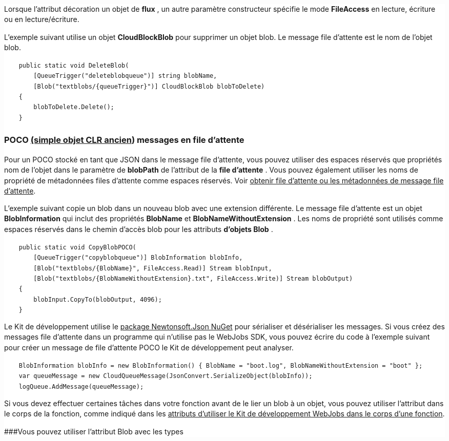 Lorsque l’attribut décoration un objet de **flux** , un autre paramètre constructeur spécifie le mode **FileAccess** en lecture, écriture ou en lecture/écriture.

L’exemple suivant utilise un objet **CloudBlockBlob** pour supprimer un objet blob. Le message file d’attente est le nom de l’objet blob.

        public static void DeleteBlob(
            [QueueTrigger("deleteblobqueue")] string blobName,
            [Blob("textblobs/{queueTrigger}")] CloudBlockBlob blobToDelete)
        {
            blobToDelete.Delete();
        }

### <a name="poco-plain-old-clr-objecthttpenwikipediaorgwikiplainoldclrobject-queue-messages"></a>POCO [(simple objet CLR ancien](http://en.wikipedia.org/wiki/Plain_Old_CLR_Object)) messages en file d’attente

Pour un POCO stocké en tant que JSON dans le message file d’attente, vous pouvez utiliser des espaces réservés que propriétés nom de l’objet dans le paramètre de **blobPath** de l’attribut de la **file d’attente** . Vous pouvez également utiliser les noms de propriété de métadonnées files d’attente comme espaces réservés. Voir [obtenir file d’attente ou les métadonnées de message file d’attente](#get-queue-or-queue-message-metadata).

L’exemple suivant copie un blob dans un nouveau blob avec une extension différente. Le message file d’attente est un objet **BlobInformation** qui inclut des propriétés **BlobName** et **BlobNameWithoutExtension** . Les noms de propriété sont utilisés comme espaces réservés dans le chemin d’accès blob pour les attributs **d’objets Blob** .

        public static void CopyBlobPOCO(
            [QueueTrigger("copyblobqueue")] BlobInformation blobInfo,
            [Blob("textblobs/{BlobName}", FileAccess.Read)] Stream blobInput,
            [Blob("textblobs/{BlobNameWithoutExtension}.txt", FileAccess.Write)] Stream blobOutput)
        {
            blobInput.CopyTo(blobOutput, 4096);
        }

Le Kit de développement utilise le [package Newtonsoft.Json NuGet](http://www.nuget.org/packages/Newtonsoft.Json) pour sérialiser et désérialiser les messages. Si vous créez des messages file d’attente dans un programme qui n’utilise pas le WebJobs SDK, vous pouvez écrire du code à l’exemple suivant pour créer un message de file d’attente POCO le Kit de développement peut analyser.

        BlobInformation blobInfo = new BlobInformation() { BlobName = "boot.log", BlobNameWithoutExtension = "boot" };
        var queueMessage = new CloudQueueMessage(JsonConvert.SerializeObject(blobInfo));
        logQueue.AddMessage(queueMessage);

Si vous devez effectuer certaines tâches dans votre fonction avant de le lier un blob à un objet, vous pouvez utiliser l’attribut dans le corps de la fonction, comme indiqué dans les [attributs d’utiliser le Kit de développement WebJobs dans le corps d’une fonction](#use-webjobs-sdk-attributes-in-the-body-of-a-function).

###<a name="types-you-can-use-the-blob-attribute-with"></a>Vous pouvez utiliser l’attribut Blob avec les types
